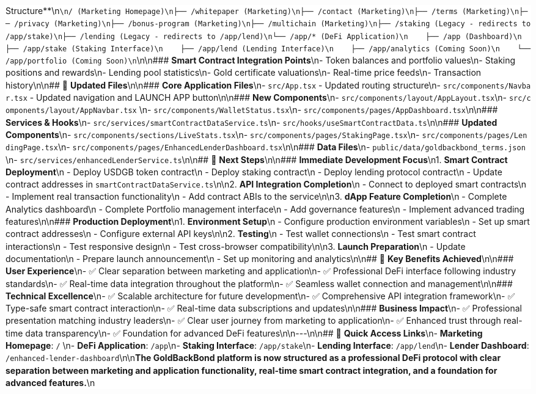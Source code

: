 Structure**\n```\n/ (Marketing Homepage)\n├── /whitepaper (Marketing)\n├── /contact (Marketing)\n├── /terms (Marketing)\n├── /privacy (Marketing)\n├── /bonus-program (Marketing)\n├── /multichain (Marketing)\n├── /staking (Legacy - redirects to /app/stake)\n├── /lending (Legacy - redirects to /app/lend)\n└── /app/* (DeFi Application)\n    ├── /app (Dashboard)\n    ├── /app/stake (Staking Interface)\n    ├── /app/lend (Lending Interface)\n    ├── /app/analytics (Coming Soon)\n    └── /app/portfolio (Coming Soon)\n```\n\n### **Smart Contract Integration Points**\n- Token balances and portfolio values\n- Staking positions and rewards\n- Lending pool statistics\n- Gold certificate valuations\n- Real-time price feeds\n- Transaction history\n\n## 📝 **Updated Files**\n\n### **Core Application Files**\n- `src/App.tsx` - Updated routing structure\n- `src/components/Navbar.tsx` - Updated navigation and LAUNCH APP button\n\n### **New Components**\n- `src/components/layout/AppLayout.tsx`\n- `src/components/layout/AppNavbar.tsx` \n- `src/components/WalletStatus.tsx`\n- `src/components/pages/AppDashboard.tsx`\n\n### **Services & Hooks**\n- `src/services/smartContractDataService.ts`\n- `src/hooks/useSmartContractData.ts`\n\n### **Updated Components**\n- `src/components/sections/LiveStats.tsx`\n- `src/components/pages/StakingPage.tsx`\n- `src/components/pages/LendingPage.tsx`\n- `src/components/pages/EnhancedLenderDashboard.tsx`\n\n### **Data Files**\n- `public/data/goldbackbond_terms.json`\n- `src/services/enhancedLenderService.ts`\n\n## 🚀 **Next Steps**\n\n### **Immediate Development Focus**\n1. **Smart Contract Deployment**\n   - Deploy USDGB token contract\n   - Deploy staking contract\n   - Deploy lending protocol contract\n   - Update contract addresses in `smartContractDataService.ts`\n\n2. **API Integration Completion**\n   - Connect to deployed smart contracts\n   - Implement real transaction functionality\n   - Add contract ABIs to the service\n\n3. **dApp Feature Completion**\n   - Complete Analytics dashboard\n   - Complete Portfolio management interface\n   - Add governance features\n   - Implement advanced trading features\n\n### **Production Deployment**\n1. **Environment Setup**\n   - Configure production environment variables\n   - Set up smart contract addresses\n   - Configure external API keys\n\n2. **Testing**\n   - Test wallet connections\n   - Test smart contract interactions\n   - Test responsive design\n   - Test cross-browser compatibility\n\n3. **Launch Preparation**\n   - Update documentation\n   - Prepare launch announcement\n   - Set up monitoring and analytics\n\n## 🎯 **Key Benefits Achieved**\n\n### **User Experience**\n- ✅ Clear separation between marketing and application\n- ✅ Professional DeFi interface following industry standards\n- ✅ Real-time data integration throughout the platform\n- ✅ Seamless wallet connection and management\n\n### **Technical Excellence**\n- ✅ Scalable architecture for future development\n- ✅ Comprehensive API integration framework\n- ✅ Type-safe smart contract interaction\n- ✅ Real-time data subscriptions and updates\n\n### **Business Impact**\n- ✅ Professional presentation matching industry leaders\n- ✅ Clear user journey from marketing to application\n- ✅ Enhanced trust through real-time data transparency\n- ✅ Foundation for advanced DeFi features\n\n---\n\n## 🔗 **Quick Access Links**\n- **Marketing Homepage**: `/` \n- **DeFi Application**: `/app`\n- **Staking Interface**: `/app/stake`\n- **Lending Interface**: `/app/lend`\n- **Lender Dashboard**: `/enhanced-lender-dashboard`\n\n**The GoldBackBond
platform is now structured as a professional DeFi protocol with clear separation between marketing and application functionality, real-time smart contract integration, and a foundation for advanced features.**\n